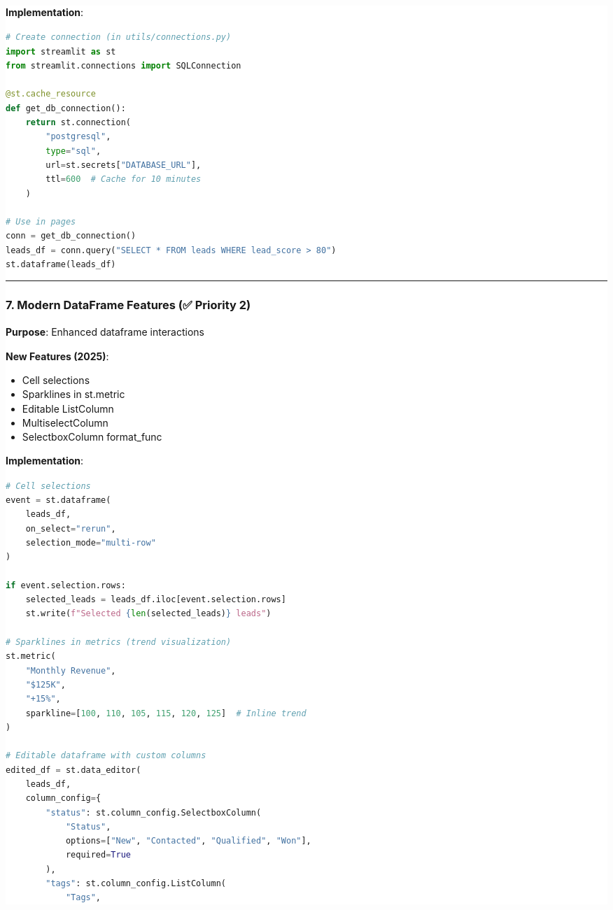 **Implementation**:
```python
# Create connection (in utils/connections.py)
import streamlit as st
from streamlit.connections import SQLConnection

@st.cache_resource
def get_db_connection():
    return st.connection(
        "postgresql",
        type="sql",
        url=st.secrets["DATABASE_URL"],
        ttl=600  # Cache for 10 minutes
    )

# Use in pages
conn = get_db_connection()
leads_df = conn.query("SELECT * FROM leads WHERE lead_score > 80")
st.dataframe(leads_df)
```

---

### 7. Modern DataFrame Features (✅ Priority 2)
**Purpose**: Enhanced dataframe interactions

**New Features (2025)**:
- Cell selections
- Sparklines in st.metric
- Editable ListColumn
- MultiselectColumn
- SelectboxColumn format_func

**Implementation**:
```python
# Cell selections
event = st.dataframe(
    leads_df,
    on_select="rerun",
    selection_mode="multi-row"
)

if event.selection.rows:
    selected_leads = leads_df.iloc[event.selection.rows]
    st.write(f"Selected {len(selected_leads)} leads")

# Sparklines in metrics (trend visualization)
st.metric(
    "Monthly Revenue",
    "$125K",
    "+15%",
    sparkline=[100, 110, 105, 115, 120, 125]  # Inline trend
)

# Editable dataframe with custom columns
edited_df = st.data_editor(
    leads_df,
    column_config={
        "status": st.column_config.SelectboxColumn(
            "Status",
            options=["New", "Contacted", "Qualified", "Won"],
            required=True
        ),
        "tags": st.column_config.ListColumn(
            "Tags",
```